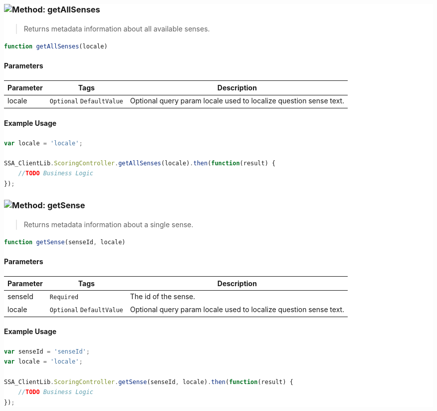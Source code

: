 

### <a name="get_all_senses"></a>![Method: ](https://apidocs.io/img/method.png ".ScoringController.getAllSenses") getAllSenses

> Returns metadata information about all available senses.


```javascript
function getAllSenses(locale)
```
#### Parameters

| Parameter | Tags | Description |
|-----------|------|-------------|
| locale |  ``` Optional ```  ``` DefaultValue ```  | Optional query param locale used to localize question sense text. |



#### Example Usage

```javascript
var locale = 'locale';

SSA_ClientLib.ScoringController.getAllSenses(locale).then(function(result) {
    //TODO Business Logic
});
```



### <a name="get_sense"></a>![Method: ](https://apidocs.io/img/method.png ".ScoringController.getSense") getSense

> Returns metadata information about a single sense.


```javascript
function getSense(senseId, locale)
```
#### Parameters

| Parameter | Tags | Description |
|-----------|------|-------------|
| senseId |  ``` Required ```  | The id of the sense. |
| locale |  ``` Optional ```  ``` DefaultValue ```  | Optional query param locale used to localize question sense text. |



#### Example Usage

```javascript
var senseId = 'senseId';
var locale = 'locale';

SSA_ClientLib.ScoringController.getSense(senseId, locale).then(function(result) {
    //TODO Business Logic
});
```
